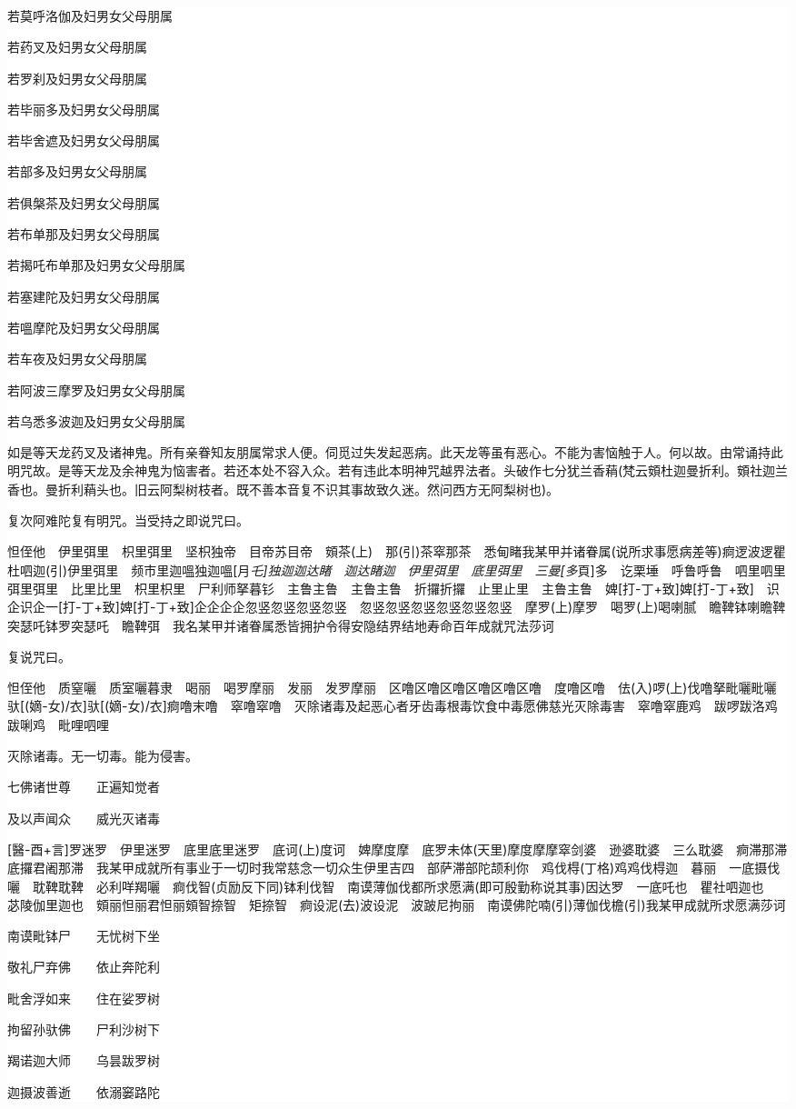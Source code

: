 若莫呼洛伽及妇男女父母朋属  

若药叉及妇男女父母朋属  

若罗刹及妇男女父母朋属  

若毕丽多及妇男女父母朋属  

若毕舍遮及妇男女父母朋属  

若部多及妇男女父母朋属  

若俱槃茶及妇男女父母朋属  

若布单那及妇男女父母朋属  

若揭吒布单那及妇男女父母朋属  

若塞建陀及妇男女父母朋属  

若嗢摩陀及妇男女父母朋属  

若车夜及妇男女父母朋属  

若阿波三摩罗及妇男女父母朋属  

若乌悉多波迦及妇男女父母朋属  

如是等天龙药叉及诸神鬼。所有亲眷知友朋属常求人便。伺觅过失发起恶病。此天龙等虽有恶心。不能为害恼触于人。何以故。由常诵持此明咒故。是等天龙及余神鬼为恼害者。若还本处不容入众。若有违此本明神咒越界法者。头破作七分犹兰香蕱(梵云頞杜迦曼折利。頞社迦兰香也。曼折利蕱头也。旧云阿梨树枝者。既不善本音复不识其事故致久迷。然问西方无阿梨树也)。  

复次阿难陀复有明咒。当受持之即说咒曰。  

怛侄他　伊里弭里　枳里弭里　坚枳独帝　目帝苏目帝　頞茶(上)　那(引)茶窣那茶　悉甸睹我某甲并诸眷属(说所求事愿病差等)痾逻波逻瞿杜呬迦(引)伊里弭里　频市里迦嗢独迦嗢[月*乇]独迦迦达睹　迦达睹迦　伊里弭里　底里弭里　三曼[多*頁]多　讫栗埵　呼鲁呼鲁　呬里呬里　弭里弭里　比里比里　枳里枳里　尸利师拏暮钐　主鲁主鲁　主鲁主鲁　折攞折攞　止里止里　主鲁主鲁　婢[打-丁+致]婢[打-丁+致]　识企识企一[打-丁+致]婢[打-丁+致]企企企企忽竖忽竖忽竖忽竖　忽竖忽竖忽竖忽竖忽竖忽竖　摩罗(上)摩罗　喝罗(上)喝喇腻　瞻鞞钵喇瞻鞞　突瑟吒钵罗突瑟吒　瞻鞞弭　我名某甲并诸眷属悉皆拥护令得安隐结界结地寿命百年成就咒法莎诃  

复说咒曰。  

怛侄他　质窒囇　质室囇暮隶　喝丽　喝罗摩丽　发丽　发罗摩丽　区噜区噜区噜区噜区噜区噜　度噜区噜　佉(入)啰(上)伐噜拏毗囇毗囇驮[(嫡-女)/衣]驮[(嫡-女)/衣]痾噜末噜　窣噜窣噜　灭除诸毒及起恶心者牙齿毒根毒饮食中毒愿佛慈光灭除毒害　窣噜窣鹿鸡　跋啰跋洛鸡　跋唎鸡　毗哩呬哩  

灭除诸毒。无一切毒。能为侵害。  

七佛诸世尊　　正遍知觉者  

及以声闻众　　威光灭诸毒  

[醫-酉+言]罗迷罗　伊里迷罗　底里底里迷罗　底诃(上)度诃　婢摩度摩　底罗未体(天里)摩度摩摩窣剑婆　逊婆耽婆　三么耽婆　痾滞那滞　底攞君阇那滞　我某甲成就所有事业于一切时我常慈念一切众生伊里吉四　部萨滞部陀颉利你　鸡伐棏(丁格)鸡鸡伐棏迦　暮丽　一底摄伐囇　耽鞞耽鞞　必利咩羯囇　痾伐智(贞励反下同)钵利伐智　南谟薄伽伐都所求愿满(即可殷勤称说其事)因达罗　一底吒也　瞿社呬迦也　苾陵伽里迦也　頞丽怛丽君怛丽頞智捺智　矩捺智　痾设泥(去)波设泥　波跛尼拘丽　南谟佛陀喃(引)薄伽伐檐(引)我某甲成就所求愿满莎诃  

南谟毗钵尸　　无忧树下坐  

敬礼尸弃佛　　依止奔陀利  

毗舍浮如来　　住在娑罗树  

拘留孙驮佛　　尸利沙树下  

羯诺迦大师　　乌昙跋罗树  

迦摄波善逝　　依溺窭路陀  
